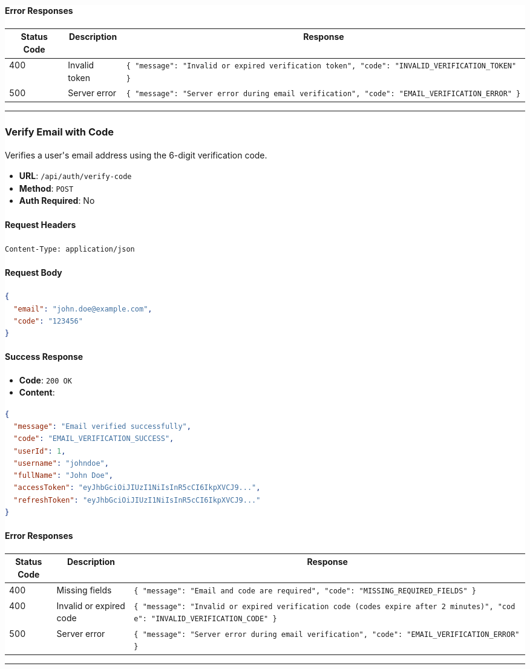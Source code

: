 #### Error Responses

| Status Code | Description | Response |
|-------------|-------------|----------|
| 400 | Invalid token | `{ "message": "Invalid or expired verification token", "code": "INVALID_VERIFICATION_TOKEN" }` |
| 500 | Server error | `{ "message": "Server error during email verification", "code": "EMAIL_VERIFICATION_ERROR" }` |

---

### Verify Email with Code

Verifies a user's email address using the 6-digit verification code.

- **URL**: `/api/auth/verify-code`
- **Method**: `POST`
- **Auth Required**: No

#### Request Headers

```
Content-Type: application/json
```

#### Request Body

```json
{
  "email": "john.doe@example.com",
  "code": "123456"
}
```

#### Success Response

- **Code**: `200 OK`
- **Content**:

```json
{
  "message": "Email verified successfully",
  "code": "EMAIL_VERIFICATION_SUCCESS",
  "userId": 1,
  "username": "johndoe",
  "fullName": "John Doe",
  "accessToken": "eyJhbGciOiJIUzI1NiIsInR5cCI6IkpXVCJ9...",
  "refreshToken": "eyJhbGciOiJIUzI1NiIsInR5cCI6IkpXVCJ9..."
}
```

#### Error Responses

| Status Code | Description | Response |
|-------------|-------------|----------|
| 400 | Missing fields | `{ "message": "Email and code are required", "code": "MISSING_REQUIRED_FIELDS" }` |
| 400 | Invalid or expired code | `{ "message": "Invalid or expired verification code (codes expire after 2 minutes)", "code": "INVALID_VERIFICATION_CODE" }` |
| 500 | Server error | `{ "message": "Server error during email verification", "code": "EMAIL_VERIFICATION_ERROR" }` |

---
